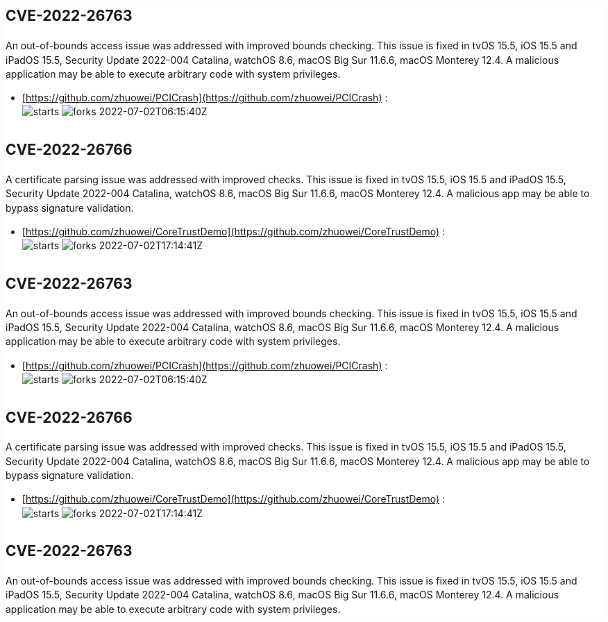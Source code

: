 ## CVE-2022-26763
 An out-of-bounds access issue was addressed with improved bounds checking. This issue is fixed in tvOS 15.5, iOS 15.5 and iPadOS 15.5, Security Update 2022-004 Catalina, watchOS 8.6, macOS Big Sur 11.6.6, macOS Monterey 12.4. A malicious application may be able to execute arbitrary code with system privileges.

- [https://github.com/zhuowei/PCICrash](https://github.com/zhuowei/PCICrash) :  
![starts](https://img.shields.io/github/stars/zhuowei/PCICrash.svg) 
![forks](https://img.shields.io/github/forks/zhuowei/PCICrash.svg) 
2022-07-02T06:15:40Z

## CVE-2022-26766
 A certificate parsing issue was addressed with improved checks. This issue is fixed in tvOS 15.5, iOS 15.5 and iPadOS 15.5, Security Update 2022-004 Catalina, watchOS 8.6, macOS Big Sur 11.6.6, macOS Monterey 12.4. A malicious app may be able to bypass signature validation.

- [https://github.com/zhuowei/CoreTrustDemo](https://github.com/zhuowei/CoreTrustDemo) :  
![starts](https://img.shields.io/github/stars/zhuowei/CoreTrustDemo.svg) 
![forks](https://img.shields.io/github/forks/zhuowei/CoreTrustDemo.svg) 
2022-07-02T17:14:41Z

## CVE-2022-26763
 An out-of-bounds access issue was addressed with improved bounds checking. This issue is fixed in tvOS 15.5, iOS 15.5 and iPadOS 15.5, Security Update 2022-004 Catalina, watchOS 8.6, macOS Big Sur 11.6.6, macOS Monterey 12.4. A malicious application may be able to execute arbitrary code with system privileges.

- [https://github.com/zhuowei/PCICrash](https://github.com/zhuowei/PCICrash) :  
![starts](https://img.shields.io/github/stars/zhuowei/PCICrash.svg) 
![forks](https://img.shields.io/github/forks/zhuowei/PCICrash.svg) 
2022-07-02T06:15:40Z

## CVE-2022-26766
 A certificate parsing issue was addressed with improved checks. This issue is fixed in tvOS 15.5, iOS 15.5 and iPadOS 15.5, Security Update 2022-004 Catalina, watchOS 8.6, macOS Big Sur 11.6.6, macOS Monterey 12.4. A malicious app may be able to bypass signature validation.

- [https://github.com/zhuowei/CoreTrustDemo](https://github.com/zhuowei/CoreTrustDemo) :  
![starts](https://img.shields.io/github/stars/zhuowei/CoreTrustDemo.svg) 
![forks](https://img.shields.io/github/forks/zhuowei/CoreTrustDemo.svg) 
2022-07-02T17:14:41Z

## CVE-2022-26763
 An out-of-bounds access issue was addressed with improved bounds checking. This issue is fixed in tvOS 15.5, iOS 15.5 and iPadOS 15.5, Security Update 2022-004 Catalina, watchOS 8.6, macOS Big Sur 11.6.6, macOS Monterey 12.4. A malicious application may be able to execute arbitrary code with system privileges.

